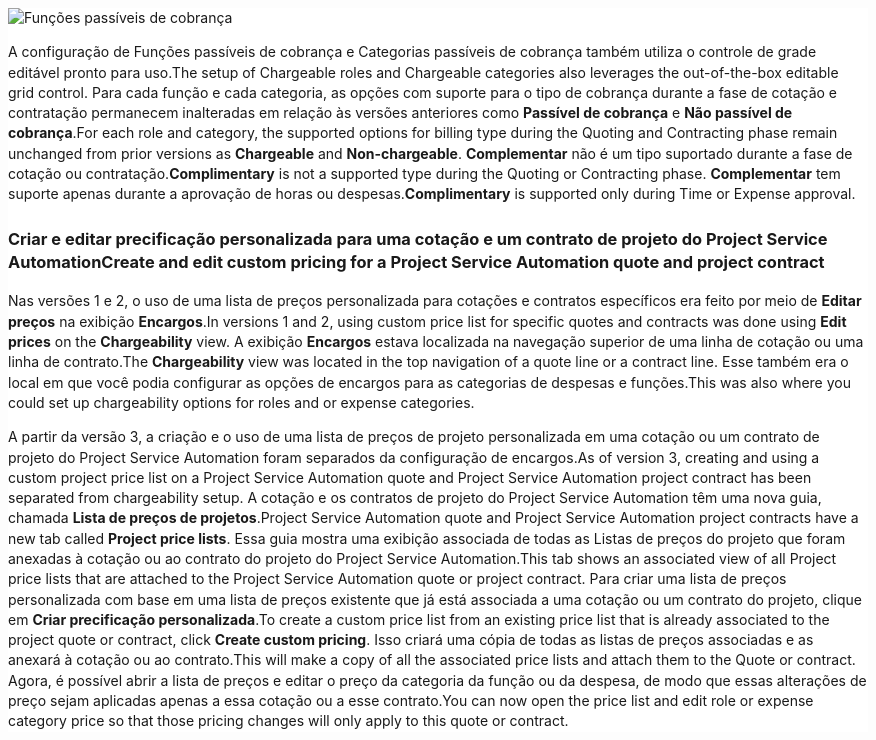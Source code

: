 ![Funções passíveis de cobrança](media/chargeable-12.png)
 
<span data-ttu-id="a6fbf-333">A configuração de Funções passíveis de cobrança e Categorias passíveis de cobrança também utiliza o controle de grade editável pronto para uso.</span><span class="sxs-lookup"><span data-stu-id="a6fbf-333">The setup of Chargeable roles and Chargeable categories also leverages the out-of-the-box editable grid control.</span></span> <span data-ttu-id="a6fbf-334">Para cada função e cada categoria, as opções com suporte para o tipo de cobrança durante a fase de cotação e contratação permanecem inalteradas em relação às versões anteriores como **Passível de cobrança** e **Não passível de cobrança**.</span><span class="sxs-lookup"><span data-stu-id="a6fbf-334">For each role and category, the supported options for billing type during the Quoting and Contracting phase remain unchanged from prior versions as **Chargeable** and **Non-chargeable**.</span></span> <span data-ttu-id="a6fbf-335">**Complementar** não é um tipo suportado durante a fase de cotação ou contratação.</span><span class="sxs-lookup"><span data-stu-id="a6fbf-335">**Complimentary** is not a supported type during the Quoting or Contracting phase.</span></span> <span data-ttu-id="a6fbf-336">**Complementar** tem suporte apenas durante a aprovação de horas ou despesas.</span><span class="sxs-lookup"><span data-stu-id="a6fbf-336">**Complimentary** is supported only during Time or Expense approval.</span></span>  
 
### <a name="create-and-edit-custom-pricing-for-a-project-service-automation-quote-and-project-contract"></a><span data-ttu-id="a6fbf-337">Criar e editar precificação personalizada para uma cotação e um contrato de projeto do Project Service Automation</span><span class="sxs-lookup"><span data-stu-id="a6fbf-337">Create and edit custom pricing for a Project Service Automation quote and project contract</span></span>
<span data-ttu-id="a6fbf-338">Nas versões 1 e 2, o uso de uma lista de preços personalizada para cotações e contratos específicos era feito por meio de **Editar preços** na exibição **Encargos**.</span><span class="sxs-lookup"><span data-stu-id="a6fbf-338">In versions 1 and 2, using custom price list for specific quotes and contracts was done using **Edit prices** on the **Chargeability** view.</span></span> <span data-ttu-id="a6fbf-339">A exibição **Encargos** estava localizada na navegação superior de uma linha de cotação ou uma linha de contrato.</span><span class="sxs-lookup"><span data-stu-id="a6fbf-339">The **Chargeability** view was located in the top navigation of a quote line or a contract line.</span></span> <span data-ttu-id="a6fbf-340">Esse também era o local em que você podia configurar as opções de encargos para as categorias de despesas e funções.</span><span class="sxs-lookup"><span data-stu-id="a6fbf-340">This was also where you could set up chargeability options for roles and or expense categories.</span></span>

<span data-ttu-id="a6fbf-341">A partir da versão 3, a criação e o uso de uma lista de preços de projeto personalizada em uma cotação ou um contrato de projeto do Project Service Automation foram separados da configuração de encargos.</span><span class="sxs-lookup"><span data-stu-id="a6fbf-341">As of version 3, creating and using a custom project price list on a Project Service Automation quote and Project Service Automation project contract has been separated from chargeability setup.</span></span> <span data-ttu-id="a6fbf-342">A cotação e os contratos de projeto do Project Service Automation têm uma nova guia, chamada **Lista de preços de projetos**.</span><span class="sxs-lookup"><span data-stu-id="a6fbf-342">Project Service Automation quote and Project Service Automation project contracts have a new tab called **Project price lists**.</span></span> <span data-ttu-id="a6fbf-343">Essa guia mostra uma exibição associada de todas as Listas de preços do projeto que foram anexadas à cotação ou ao contrato do projeto do Project Service Automation.</span><span class="sxs-lookup"><span data-stu-id="a6fbf-343">This tab shows an associated view of all Project price lists that are attached to the Project Service Automation quote or project contract.</span></span> <span data-ttu-id="a6fbf-344">Para criar uma lista de preços personalizada com base em uma lista de preços existente que já está associada a uma cotação ou um contrato do projeto, clique em **Criar precificação personalizada**.</span><span class="sxs-lookup"><span data-stu-id="a6fbf-344">To create a custom price list from an existing price list that is already associated to the project quote or contract, click **Create custom pricing**.</span></span> <span data-ttu-id="a6fbf-345">Isso criará uma cópia de todas as listas de preços associadas e as anexará à cotação ou ao contrato.</span><span class="sxs-lookup"><span data-stu-id="a6fbf-345">This will make a copy of all the associated price lists and attach them to the Quote or contract.</span></span> <span data-ttu-id="a6fbf-346">Agora, é possível abrir a lista de preços e editar o preço da categoria da função ou da despesa, de modo que essas alterações de preço sejam aplicadas apenas a essa cotação ou a esse contrato.</span><span class="sxs-lookup"><span data-stu-id="a6fbf-346">You can now open the price list and edit role or expense category price so that those pricing changes will only apply to this quote or contract.</span></span> 
  
